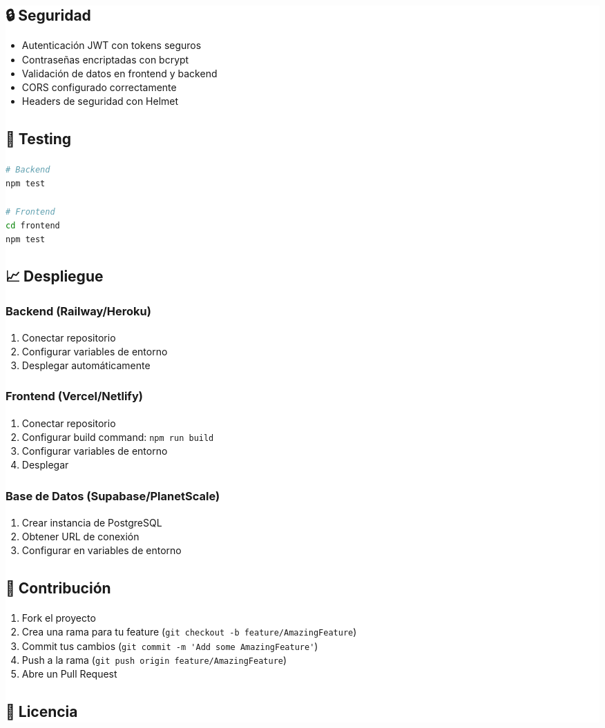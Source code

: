 ## 🔒 Seguridad

- Autenticación JWT con tokens seguros
- Contraseñas encriptadas con bcrypt
- Validación de datos en frontend y backend
- CORS configurado correctamente
- Headers de seguridad con Helmet

## 🧪 Testing

```bash
# Backend
npm test

# Frontend
cd frontend
npm test
```

## 📈 Despliegue

### Backend (Railway/Heroku)

1. Conectar repositorio
2. Configurar variables de entorno
3. Desplegar automáticamente

### Frontend (Vercel/Netlify)

1. Conectar repositorio
2. Configurar build command: `npm run build`
3. Configurar variables de entorno
4. Desplegar

### Base de Datos (Supabase/PlanetScale)

1. Crear instancia de PostgreSQL
2. Obtener URL de conexión
3. Configurar en variables de entorno

## 🤝 Contribución

1. Fork el proyecto
2. Crea una rama para tu feature (`git checkout -b feature/AmazingFeature`)
3. Commit tus cambios (`git commit -m 'Add some AmazingFeature'`)
4. Push a la rama (`git push origin feature/AmazingFeature`)
5. Abre un Pull Request

## 📝 Licencia
